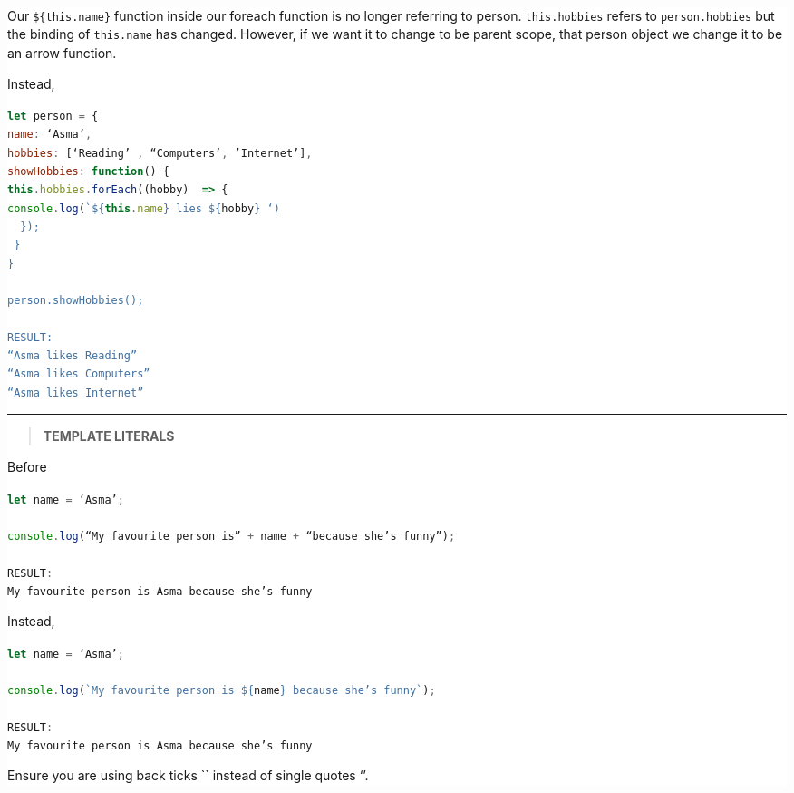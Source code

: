 Our ```${this.name}``` function inside our foreach function is no longer referring to person. ```this.hobbies``` refers to ```person.hobbies``` but the binding of ```this.name``` has changed. However, if we want it to change to be parent scope, that person object we change it to be an arrow function.

Instead,

```JavaScript
let person = {
name: ‘Asma’,
hobbies: [‘Reading’ , “Computers’, ’Internet’],
showHobbies: function() {
this.hobbies.forEach((hobby)  => {
console.log(`${this.name} lies ${hobby} ‘)
  });
 }
}

person.showHobbies();

RESULT:
“Asma likes Reading”
“Asma likes Computers”
“Asma likes Internet”
```

____________________________________

> **TEMPLATE LITERALS**


Before

```JavaScript
let name = ‘Asma’;

console.log(“My favourite person is” + name + “because she’s funny”);

RESULT:
My favourite person is Asma because she’s funny
```


Instead,

```JavaScript
let name = ‘Asma’;

console.log(`My favourite person is ${name} because she’s funny`);

RESULT:
My favourite person is Asma because she’s funny
```

Ensure you are using back ticks `` instead of single quotes ‘’.


